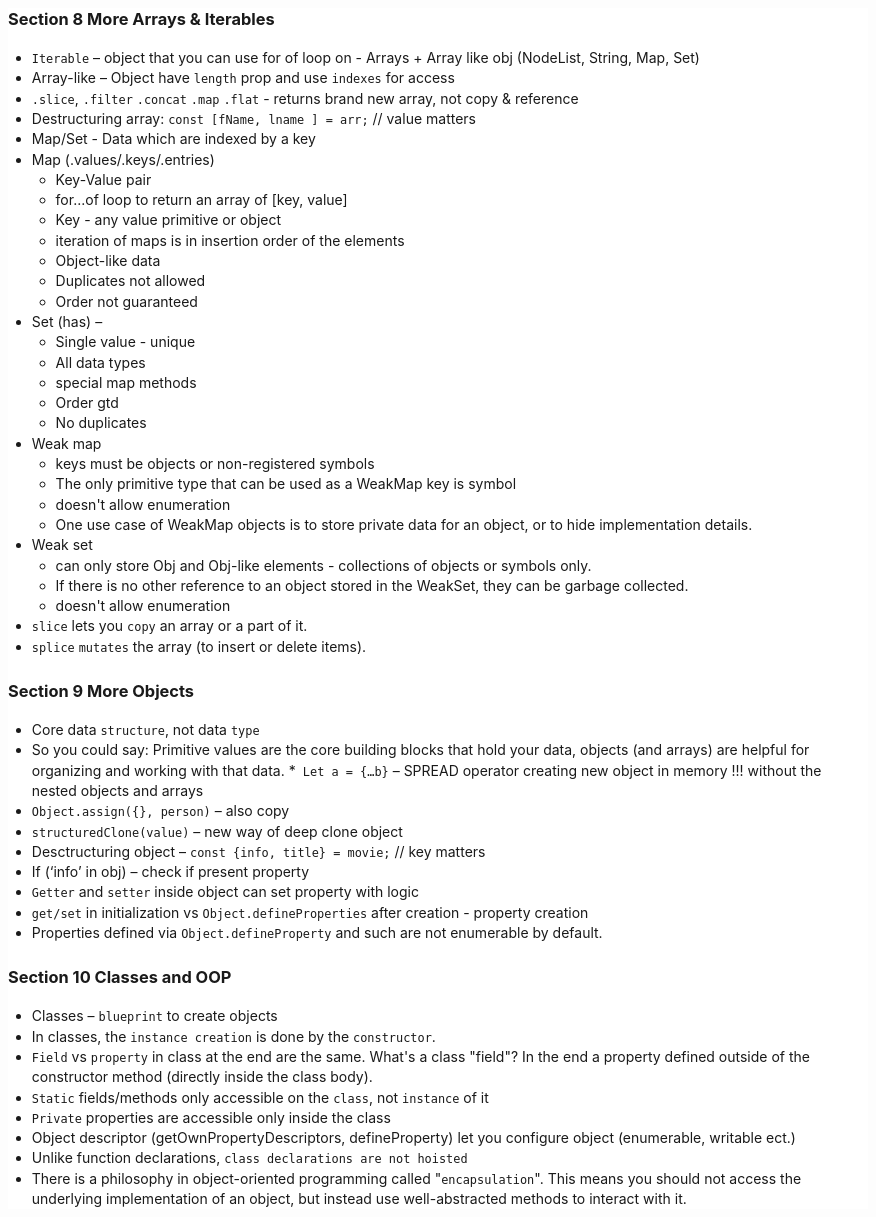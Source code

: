 ### Section 8 More Arrays & Iterables
* `Iterable` – object that you can use for of loop on - Arrays + Array like obj (NodeList, String, Map, Set)
* Array-like – Object have `length` prop and use `indexes` for access
* `.slice`, `.filter` `.concat` `.map` `.flat` - returns brand new array, not copy & reference
* Destructuring array: `const [fName, lname ] = arr;` // value matters
* Map/Set - Data which are indexed by a key
* Map (.values/.keys/.entries) 
    * Key-Value pair
    * for...of loop to return an array of [key, value]
    * Key - any value primitive or object
    * iteration of maps is in insertion order of the elements
    * Object-like data
    * Duplicates not allowed
    * Order not guaranteed
* Set (has) – 
    * Single value - unique
    * All data types
    * special map methods
    * Order gtd
    * No duplicates
* Weak map
    * keys must be objects or non-registered symbols
    * The only primitive type that can be used as a WeakMap key is symbol
    * doesn't allow enumeration
    * One use case of WeakMap objects is to store private data for an object, or to hide implementation details.
* Weak set  
    * can only store Obj and Obj-like elements - collections of objects or symbols only. 
    * If there is no other reference to an object stored in the WeakSet, they can be garbage collected.
    * doesn't allow enumeration
* `slice` lets you `copy` an array or a part of it.
* `splice` `mutates` the array (to insert or delete items).

### Section 9 More Objects
* Core data `structure`, not data `type`
* So you could say: Primitive values are the core building blocks that hold your data, objects (and arrays) are helpful for organizing and working with that data.
*` Let a = {…b}` – SPREAD operator creating new object in memory !!! without the nested objects and arrays
* `Object.assign({}, person)` – also copy
* `structuredClone(value)` – new way of deep clone object
* Desctructuring object – `const {info, title} = movie;` // key matters
* If (‘info’ in obj) – check if present property
* `Getter` and `setter` inside object can set property with logic
* `get/set` in initialization vs `Object.defineProperties` after creation - property creation
*  Properties defined via `Object.defineProperty` and such are not enumerable by default.

### Section 10 Classes and OOP
* Classes – `blueprint` to create objects
* In classes, the `instance creation` is done by the `constructor`.
* `Field` vs `property` in class at the end are the same.  What's a class "field"? In the end a property defined outside of the constructor method (directly inside the class body). 
* `Static` fields/methods only accessible on the `class`, not `instance` of it
* `Private` properties are accessible only inside the class
* Object descriptor (getOwnPropertyDescriptors, defineProperty) let you configure object (enumerable, writable ect.)
* Unlike function declarations, `class declarations are not hoisted `
* There is a philosophy in object-oriented programming called "`encapsulation`". This means you should not access the underlying implementation of an object, but instead use well-abstracted methods to interact with it.